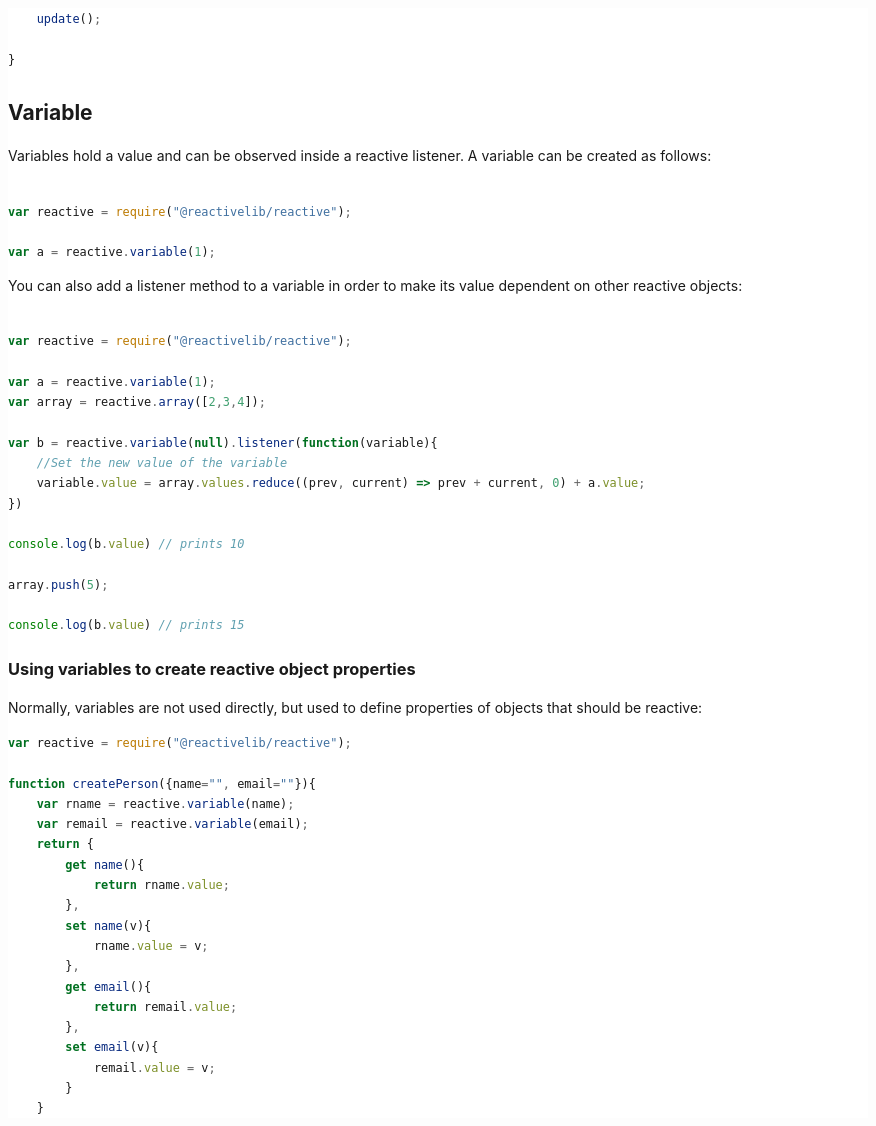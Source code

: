```typescript
    update();

}

```
## Variable
Variables hold a value and can be observed inside a reactive listener. A variable can be created as follows:
```javascript

var reactive = require("@reactivelib/reactive");

var a = reactive.variable(1);

```

You can also add a listener method to a variable in order to make its value dependent on other reactive objects:


```javascript

var reactive = require("@reactivelib/reactive");

var a = reactive.variable(1);
var array = reactive.array([2,3,4]);

var b = reactive.variable(null).listener(function(variable){
    //Set the new value of the variable
    variable.value = array.values.reduce((prev, current) => prev + current, 0) + a.value;
})

console.log(b.value) // prints 10 

array.push(5);

console.log(b.value) // prints 15

```

### Using variables to create reactive object properties
Normally, variables are not used directly, but used to define properties of objects that should be reactive:

```javascript
var reactive = require("@reactivelib/reactive");

function createPerson({name="", email=""}){
    var rname = reactive.variable(name);
    var remail = reactive.variable(email);
    return {
        get name(){
            return rname.value;
        },
        set name(v){
            rname.value = v;
        },
        get email(){
            return remail.value;
        },
        set email(v){
            remail.value = v;
        }
    }
```
